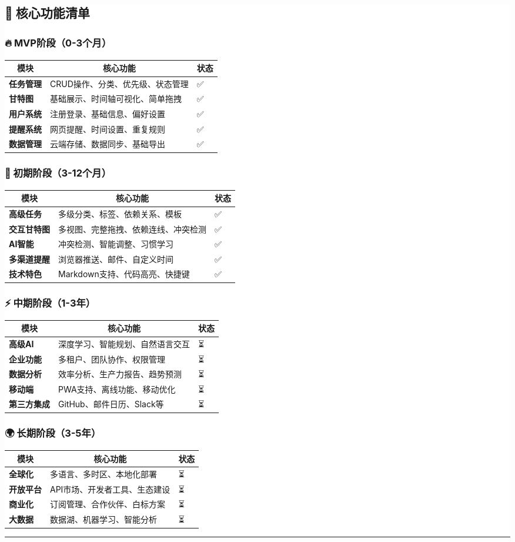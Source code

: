 
## 🔧 核心功能清单

### 🔥 MVP阶段（0-3个月）
| 模块 | 核心功能 | 状态 |
|------|----------|------|
| **任务管理** | CRUD操作、分类、优先级、状态管理 | ✅ |
| **甘特图** | 基础展示、时间轴可视化、简单拖拽 | ✅ |
| **用户系统** | 注册登录、基础信息、偏好设置 | ✅ |
| **提醒系统** | 网页提醒、时间设置、重复规则 | ✅ |
| **数据管理** | 云端存储、数据同步、基础导出 | ✅ |

### 🚀 初期阶段（3-12个月）
| 模块 | 核心功能 | 状态 |
|------|----------|------|
| **高级任务** | 多级分类、标签、依赖关系、模板 | ✅ |
| **交互甘特图** | 多视图、完整拖拽、依赖连线、冲突检测 | ✅ |
| **AI智能** | 冲突检测、智能调整、习惯学习 | ✅ |
| **多渠道提醒** | 浏览器推送、邮件、自定义时间 | ✅ |
| **技术特色** | Markdown支持、代码高亮、快捷键 | ✅ |

### ⚡ 中期阶段（1-3年）
| 模块 | 核心功能 | 状态 |
|------|----------|------|
| **高级AI** | 深度学习、智能规划、自然语言交互 | ⏳ |
| **企业功能** | 多租户、团队协作、权限管理 | ⏳ |
| **数据分析** | 效率分析、生产力报告、趋势预测 | ⏳ |
| **移动端** | PWA支持、离线功能、移动优化 | ⏳ |
| **第三方集成** | GitHub、邮件日历、Slack等 | ⏳ |

### 🌍 长期阶段（3-5年）
| 模块 | 核心功能 | 状态 |
|------|----------|------|
| **全球化** | 多语言、多时区、本地化部署 | ⏳ |
| **开放平台** | API市场、开发者工具、生态建设 | ⏳ |
| **商业化** | 订阅管理、合作伙伴、白标方案 | ⏳ |
| **大数据** | 数据湖、机器学习、智能分析 | ⏳ |

---